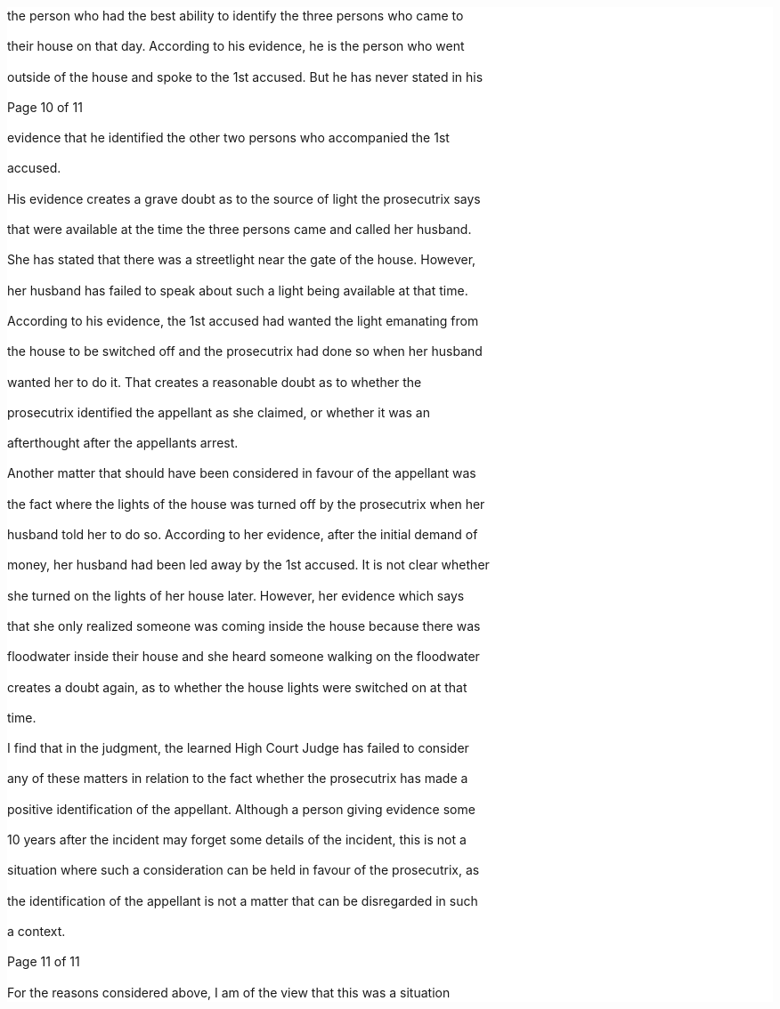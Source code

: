 the person who had the best ability to identify the three persons who came to

their house on that day. According to his evidence, he is the person who went

outside of the house and spoke to the 1st accused. But he has never stated in his

Page 10 of 11

evidence that he identified the other two persons who accompanied the 1st

accused.

His evidence creates a grave doubt as to the source of light the prosecutrix says

that were available at the time the three persons came and called her husband.

She has stated that there was a streetlight near the gate of the house. However,

her husband has failed to speak about such a light being available at that time.

According to his evidence, the 1st accused had wanted the light emanating from

the house to be switched off and the prosecutrix had done so when her husband

wanted her to do it. That creates a reasonable doubt as to whether the

prosecutrix identified the appellant as she claimed, or whether it was an

afterthought after the appellants arrest.

Another matter that should have been considered in favour of the appellant was

the fact where the lights of the house was turned off by the prosecutrix when her

husband told her to do so. According to her evidence, after the initial demand of

money, her husband had been led away by the 1st accused. It is not clear whether

she turned on the lights of her house later. However, her evidence which says

that she only realized someone was coming inside the house because there was

floodwater inside their house and she heard someone walking on the floodwater

creates a doubt again, as to whether the house lights were switched on at that

time.

I find that in the judgment, the learned High Court Judge has failed to consider

any of these matters in relation to the fact whether the prosecutrix has made a

positive identification of the appellant. Although a person giving evidence some

10 years after the incident may forget some details of the incident, this is not a

situation where such a consideration can be held in favour of the prosecutrix, as

the identification of the appellant is not a matter that can be disregarded in such

a context.

Page 11 of 11

For the reasons considered above, I am of the view that this was a situation
